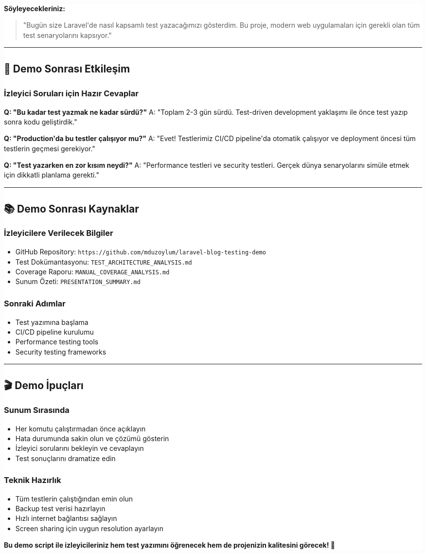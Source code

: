 **Söyleyecekleriniz:**
> "Bugün size Laravel'de nasıl kapsamlı test yazacağımızı gösterdim. Bu proje, modern web uygulamaları için gerekli olan tüm test senaryolarını kapsıyor."

---

## 🚀 **Demo Sonrası Etkileşim**

### **İzleyici Soruları için Hazır Cevaplar**

**Q: "Bu kadar test yazmak ne kadar sürdü?"**
A: "Toplam 2-3 gün sürdü. Test-driven development yaklaşımı ile önce test yazıp sonra kodu geliştirdik."

**Q: "Production'da bu testler çalışıyor mu?"**
A: "Evet! Testlerimiz CI/CD pipeline'da otomatik çalışıyor ve deployment öncesi tüm testlerin geçmesi gerekiyor."

**Q: "Test yazarken en zor kısım neydi?"**
A: "Performance testleri ve security testleri. Gerçek dünya senaryolarını simüle etmek için dikkatli planlama gerekti."

---

## 📚 **Demo Sonrası Kaynaklar**

### **İzleyicilere Verilecek Bilgiler**
- GitHub Repository: `https://github.com/mduzoylum/laravel-blog-testing-demo`
- Test Dokümantasyonu: `TEST_ARCHITECTURE_ANALYSIS.md`
- Coverage Raporu: `MANUAL_COVERAGE_ANALYSIS.md`
- Sunum Özeti: `PRESENTATION_SUMMARY.md`

### **Sonraki Adımlar**
- Test yazımına başlama
- CI/CD pipeline kurulumu
- Performance testing tools
- Security testing frameworks

---

## 🎬 **Demo İpuçları**

### **Sunum Sırasında**
- Her komutu çalıştırmadan önce açıklayın
- Hata durumunda sakin olun ve çözümü gösterin
- İzleyici sorularını bekleyin ve cevaplayın
- Test sonuçlarını dramatize edin

### **Teknik Hazırlık**
- Tüm testlerin çalıştığından emin olun
- Backup test verisi hazırlayın
- Hızlı internet bağlantısı sağlayın
- Screen sharing için uygun resolution ayarlayın

**Bu demo script ile izleyicileriniz hem test yazımını öğrenecek hem de projenizin kalitesini görecek! 🚀** 